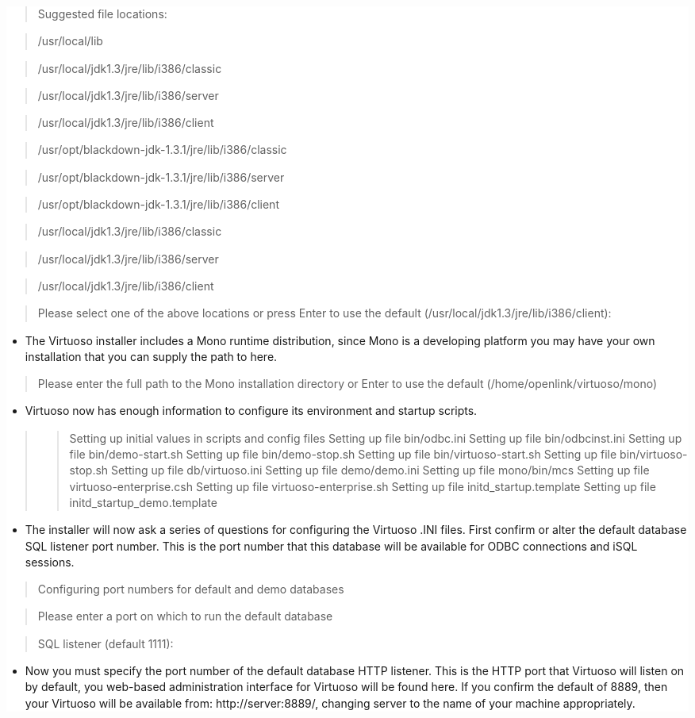 > Suggested file locations:

> /usr/local/lib

> /usr/local/jdk1.3/jre/lib/i386/classic

> /usr/local/jdk1.3/jre/lib/i386/server

> /usr/local/jdk1.3/jre/lib/i386/client

> /usr/opt/blackdown-jdk-1.3.1/jre/lib/i386/classic

> /usr/opt/blackdown-jdk-1.3.1/jre/lib/i386/server

> /usr/opt/blackdown-jdk-1.3.1/jre/lib/i386/client

> /usr/local/jdk1.3/jre/lib/i386/classic

> /usr/local/jdk1.3/jre/lib/i386/server

> /usr/local/jdk1.3/jre/lib/i386/client

> Please select one of the above locations or press Enter to use
the default (/usr/local/jdk1.3/jre/lib/i386/client):
  * The Virtuoso installer includes a Mono runtime distribution, since Mono is a developing platform you may have your own installation that you can supply the path to here.

> Please enter the full path to the Mono installation directory or
Enter to use the default (/home/openlink/virtuoso/mono)

  * Virtuoso now has enough information to configure its environment and startup scripts.
> > Setting up initial values in scripts and config files
> > Setting up file bin/odbc.ini
> > Setting up file bin/odbcinst.ini
> > Setting up file bin/demo-start.sh
> > Setting up file bin/demo-stop.sh
> > Setting up file bin/virtuoso-start.sh
> > Setting up file bin/virtuoso-stop.sh
> > Setting up file db/virtuoso.ini
> > Setting up file demo/demo.ini
> > Setting up file mono/bin/mcs
> > Setting up file virtuoso-enterprise.csh
> > Setting up file virtuoso-enterprise.sh
> > Setting up file initd\_startup.template
> > Setting up file initd\_startup\_demo.template
  * The installer will now ask a series of questions for configuring the Virtuoso .INI files. First confirm or alter the default database SQL listener port number. This is the port number that this database will be available for ODBC connections and iSQL sessions.


> Configuring port numbers for default and demo databases

> Please enter a port on which to run the default database

> SQL listener (default 1111):
  * Now you must specify the port number of the default database HTTP listener. This is the HTTP port that Virtuoso will listen on by default, you web-based administration interface for Virtuoso will be found here. If you confirm the default of 8889, then your Virtuoso will be available from: http://server:8889/, changing server to the name of your machine appropriately.
